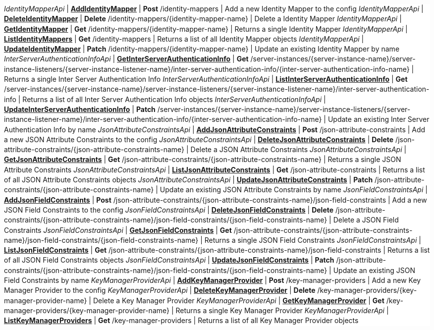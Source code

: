 *IdentityMapperApi* | [**AddIdentityMapper**](docs/IdentityMapperApi.md#addidentitymapper) | **Post** /identity-mappers | Add a new Identity Mapper to the config
*IdentityMapperApi* | [**DeleteIdentityMapper**](docs/IdentityMapperApi.md#deleteidentitymapper) | **Delete** /identity-mappers/{identity-mapper-name} | Delete a Identity Mapper
*IdentityMapperApi* | [**GetIdentityMapper**](docs/IdentityMapperApi.md#getidentitymapper) | **Get** /identity-mappers/{identity-mapper-name} | Returns a single Identity Mapper
*IdentityMapperApi* | [**ListIdentityMappers**](docs/IdentityMapperApi.md#listidentitymappers) | **Get** /identity-mappers | Returns a list of all Identity Mapper objects
*IdentityMapperApi* | [**UpdateIdentityMapper**](docs/IdentityMapperApi.md#updateidentitymapper) | **Patch** /identity-mappers/{identity-mapper-name} | Update an existing Identity Mapper by name
*InterServerAuthenticationInfoApi* | [**GetInterServerAuthenticationInfo**](docs/InterServerAuthenticationInfoApi.md#getinterserverauthenticationinfo) | **Get** /server-instances/{server-instance-name}/server-instance-listeners/{server-instance-listener-name}/inter-server-authentication-info/{inter-server-authentication-info-name} | Returns a single Inter Server Authentication Info
*InterServerAuthenticationInfoApi* | [**ListInterServerAuthenticationInfo**](docs/InterServerAuthenticationInfoApi.md#listinterserverauthenticationinfo) | **Get** /server-instances/{server-instance-name}/server-instance-listeners/{server-instance-listener-name}/inter-server-authentication-info | Returns a list of all Inter Server Authentication Info objects
*InterServerAuthenticationInfoApi* | [**UpdateInterServerAuthenticationInfo**](docs/InterServerAuthenticationInfoApi.md#updateinterserverauthenticationinfo) | **Patch** /server-instances/{server-instance-name}/server-instance-listeners/{server-instance-listener-name}/inter-server-authentication-info/{inter-server-authentication-info-name} | Update an existing Inter Server Authentication Info by name
*JsonAttributeConstraintsApi* | [**AddJsonAttributeConstraints**](docs/JsonAttributeConstraintsApi.md#addjsonattributeconstraints) | **Post** /json-attribute-constraints | Add a new JSON Attribute Constraints to the config
*JsonAttributeConstraintsApi* | [**DeleteJsonAttributeConstraints**](docs/JsonAttributeConstraintsApi.md#deletejsonattributeconstraints) | **Delete** /json-attribute-constraints/{json-attribute-constraints-name} | Delete a JSON Attribute Constraints
*JsonAttributeConstraintsApi* | [**GetJsonAttributeConstraints**](docs/JsonAttributeConstraintsApi.md#getjsonattributeconstraints) | **Get** /json-attribute-constraints/{json-attribute-constraints-name} | Returns a single JSON Attribute Constraints
*JsonAttributeConstraintsApi* | [**ListJsonAttributeConstraints**](docs/JsonAttributeConstraintsApi.md#listjsonattributeconstraints) | **Get** /json-attribute-constraints | Returns a list of all JSON Attribute Constraints objects
*JsonAttributeConstraintsApi* | [**UpdateJsonAttributeConstraints**](docs/JsonAttributeConstraintsApi.md#updatejsonattributeconstraints) | **Patch** /json-attribute-constraints/{json-attribute-constraints-name} | Update an existing JSON Attribute Constraints by name
*JsonFieldConstraintsApi* | [**AddJsonFieldConstraints**](docs/JsonFieldConstraintsApi.md#addjsonfieldconstraints) | **Post** /json-attribute-constraints/{json-attribute-constraints-name}/json-field-constraints | Add a new JSON Field Constraints to the config
*JsonFieldConstraintsApi* | [**DeleteJsonFieldConstraints**](docs/JsonFieldConstraintsApi.md#deletejsonfieldconstraints) | **Delete** /json-attribute-constraints/{json-attribute-constraints-name}/json-field-constraints/{json-field-constraints-name} | Delete a JSON Field Constraints
*JsonFieldConstraintsApi* | [**GetJsonFieldConstraints**](docs/JsonFieldConstraintsApi.md#getjsonfieldconstraints) | **Get** /json-attribute-constraints/{json-attribute-constraints-name}/json-field-constraints/{json-field-constraints-name} | Returns a single JSON Field Constraints
*JsonFieldConstraintsApi* | [**ListJsonFieldConstraints**](docs/JsonFieldConstraintsApi.md#listjsonfieldconstraints) | **Get** /json-attribute-constraints/{json-attribute-constraints-name}/json-field-constraints | Returns a list of all JSON Field Constraints objects
*JsonFieldConstraintsApi* | [**UpdateJsonFieldConstraints**](docs/JsonFieldConstraintsApi.md#updatejsonfieldconstraints) | **Patch** /json-attribute-constraints/{json-attribute-constraints-name}/json-field-constraints/{json-field-constraints-name} | Update an existing JSON Field Constraints by name
*KeyManagerProviderApi* | [**AddKeyManagerProvider**](docs/KeyManagerProviderApi.md#addkeymanagerprovider) | **Post** /key-manager-providers | Add a new Key Manager Provider to the config
*KeyManagerProviderApi* | [**DeleteKeyManagerProvider**](docs/KeyManagerProviderApi.md#deletekeymanagerprovider) | **Delete** /key-manager-providers/{key-manager-provider-name} | Delete a Key Manager Provider
*KeyManagerProviderApi* | [**GetKeyManagerProvider**](docs/KeyManagerProviderApi.md#getkeymanagerprovider) | **Get** /key-manager-providers/{key-manager-provider-name} | Returns a single Key Manager Provider
*KeyManagerProviderApi* | [**ListKeyManagerProviders**](docs/KeyManagerProviderApi.md#listkeymanagerproviders) | **Get** /key-manager-providers | Returns a list of all Key Manager Provider objects
